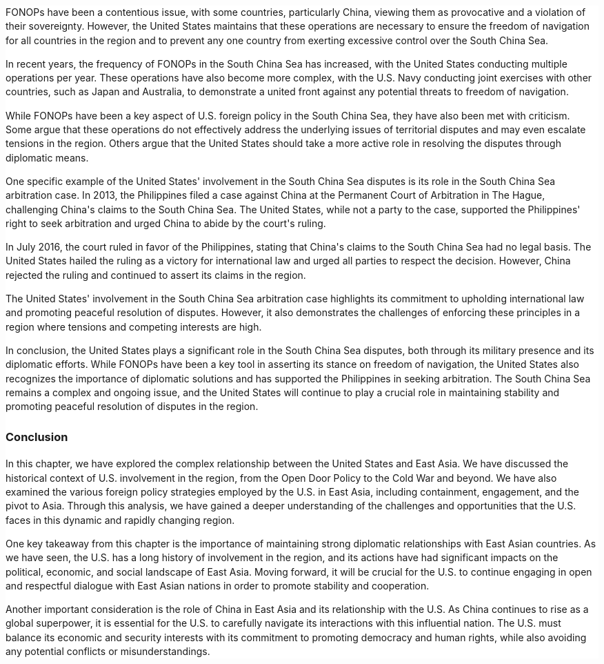 FONOPs have been a contentious issue, with some countries, particularly China, viewing them as provocative and a violation of their sovereignty. However, the United States maintains that these operations are necessary to ensure the freedom of navigation for all countries in the region and to prevent any one country from exerting excessive control over the South China Sea.

In recent years, the frequency of FONOPs in the South China Sea has increased, with the United States conducting multiple operations per year. These operations have also become more complex, with the U.S. Navy conducting joint exercises with other countries, such as Japan and Australia, to demonstrate a united front against any potential threats to freedom of navigation.

While FONOPs have been a key aspect of U.S. foreign policy in the South China Sea, they have also been met with criticism. Some argue that these operations do not effectively address the underlying issues of territorial disputes and may even escalate tensions in the region. Others argue that the United States should take a more active role in resolving the disputes through diplomatic means.

One specific example of the United States' involvement in the South China Sea disputes is its role in the South China Sea arbitration case. In 2013, the Philippines filed a case against China at the Permanent Court of Arbitration in The Hague, challenging China's claims to the South China Sea. The United States, while not a party to the case, supported the Philippines' right to seek arbitration and urged China to abide by the court's ruling.

In July 2016, the court ruled in favor of the Philippines, stating that China's claims to the South China Sea had no legal basis. The United States hailed the ruling as a victory for international law and urged all parties to respect the decision. However, China rejected the ruling and continued to assert its claims in the region.

The United States' involvement in the South China Sea arbitration case highlights its commitment to upholding international law and promoting peaceful resolution of disputes. However, it also demonstrates the challenges of enforcing these principles in a region where tensions and competing interests are high.

In conclusion, the United States plays a significant role in the South China Sea disputes, both through its military presence and its diplomatic efforts. While FONOPs have been a key tool in asserting its stance on freedom of navigation, the United States also recognizes the importance of diplomatic solutions and has supported the Philippines in seeking arbitration. The South China Sea remains a complex and ongoing issue, and the United States will continue to play a crucial role in maintaining stability and promoting peaceful resolution of disputes in the region.


### Conclusion
In this chapter, we have explored the complex relationship between the United States and East Asia. We have discussed the historical context of U.S. involvement in the region, from the Open Door Policy to the Cold War and beyond. We have also examined the various foreign policy strategies employed by the U.S. in East Asia, including containment, engagement, and the pivot to Asia. Through this analysis, we have gained a deeper understanding of the challenges and opportunities that the U.S. faces in this dynamic and rapidly changing region.

One key takeaway from this chapter is the importance of maintaining strong diplomatic relationships with East Asian countries. As we have seen, the U.S. has a long history of involvement in the region, and its actions have had significant impacts on the political, economic, and social landscape of East Asia. Moving forward, it will be crucial for the U.S. to continue engaging in open and respectful dialogue with East Asian nations in order to promote stability and cooperation.

Another important consideration is the role of China in East Asia and its relationship with the U.S. As China continues to rise as a global superpower, it is essential for the U.S. to carefully navigate its interactions with this influential nation. The U.S. must balance its economic and security interests with its commitment to promoting democracy and human rights, while also avoiding any potential conflicts or misunderstandings.
